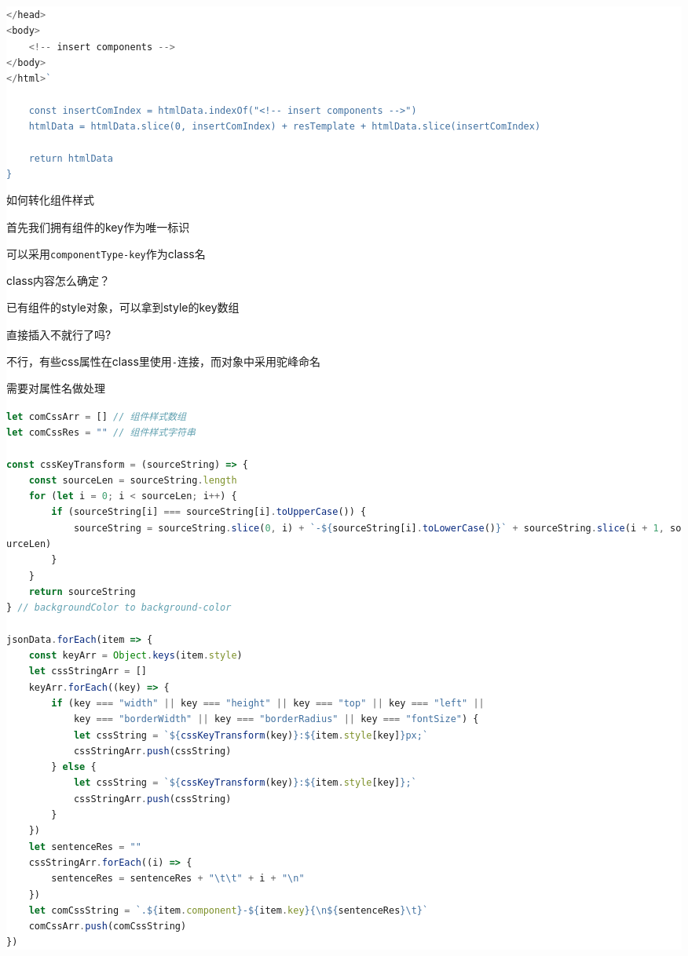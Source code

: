```js
</head>
<body>
	<!-- insert components -->
</body>
</html>`

	const insertComIndex = htmlData.indexOf("<!-- insert components -->")
	htmlData = htmlData.slice(0, insertComIndex) + resTemplate + htmlData.slice(insertComIndex)

	return htmlData
}

```



如何转化组件样式

首先我们拥有组件的key作为唯一标识

可以采用`componentType-key`作为class名

class内容怎么确定？

已有组件的style对象，可以拿到style的key数组

直接插入不就行了吗?

不行，有些css属性在class里使用`-`连接，而对象中采用驼峰命名

需要对属性名做处理

```js
let comCssArr = [] // 组件样式数组
let comCssRes = "" // 组件样式字符串

const cssKeyTransform = (sourceString) => {
    const sourceLen = sourceString.length
    for (let i = 0; i < sourceLen; i++) {
        if (sourceString[i] === sourceString[i].toUpperCase()) {
            sourceString = sourceString.slice(0, i) + `-${sourceString[i].toLowerCase()}` + sourceString.slice(i + 1, sourceLen)
        }
    }
    return sourceString
} // backgroundColor to background-color

jsonData.forEach(item => {
    const keyArr = Object.keys(item.style)
    let cssStringArr = []
    keyArr.forEach((key) => {
        if (key === "width" || key === "height" || key === "top" || key === "left" ||
            key === "borderWidth" || key === "borderRadius" || key === "fontSize") {
            let cssString = `${cssKeyTransform(key)}:${item.style[key]}px;`
            cssStringArr.push(cssString)
        } else {
            let cssString = `${cssKeyTransform(key)}:${item.style[key]};`
            cssStringArr.push(cssString)
        }
    })
    let sentenceRes = ""
    cssStringArr.forEach((i) => {
        sentenceRes = sentenceRes + "\t\t" + i + "\n"
    })
    let comCssString = `.${item.component}-${item.key}{\n${sentenceRes}\t}`
    comCssArr.push(comCssString)
})

```